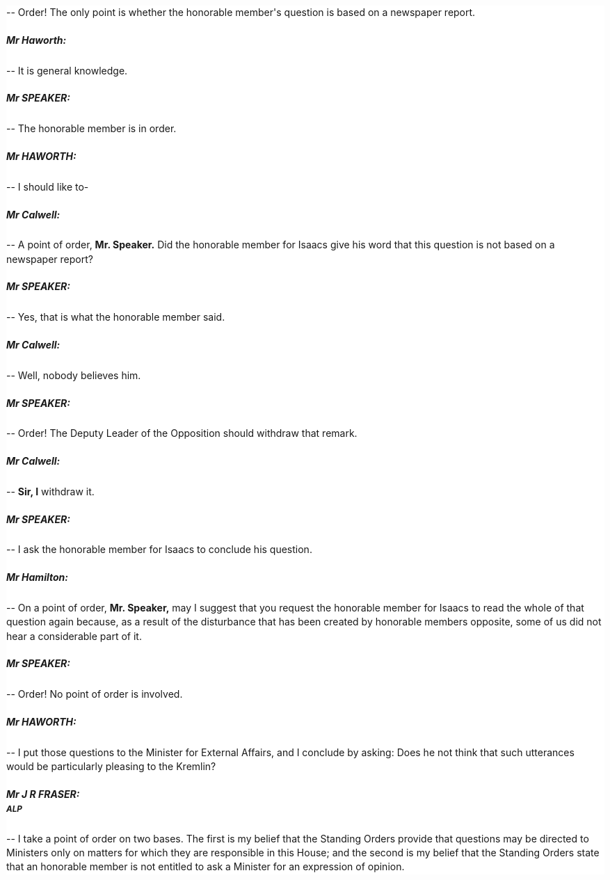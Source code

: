 -- Order! The only point is whether the honorable member's question is based on a newspaper report. 

##### Mr Haworth:

-- It is general knowledge. 

##### Mr SPEAKER:

-- The honorable member is in order. 

##### Mr HAWORTH:

-- I should like to- 

##### Mr Calwell:

-- A point of order,  **Mr. Speaker.**  Did the honorable member for Isaacs give his word that this question is not based on a newspaper report? 

##### Mr SPEAKER:

-- Yes, that is what the honorable member said. 

##### Mr Calwell:

-- Well, nobody believes him. 

##### Mr SPEAKER:

-- Order! The  Deputy  Leader of the Opposition should withdraw that remark. 

##### Mr Calwell:

--  **Sir, I**  withdraw it. 

##### Mr SPEAKER:

-- I ask the honorable member for Isaacs to conclude his question. 

##### Mr Hamilton:

-- On a point of order,  **Mr. Speaker,**  may I suggest that you request the honorable member for Isaacs to read the whole of that question again because, as a result of the disturbance that has been created by honorable members opposite, some of us did not hear a considerable part of it. 

##### Mr SPEAKER:

-- Order! No point of order is involved. 

##### Mr HAWORTH:

-- I put those questions to the Minister for External Affairs, and I conclude by asking: Does he not think that such utterances would be particularly pleasing to the Kremlin? 

##### Mr J R FRASER:<br><small class="text-muted">ALP</small>

--  I take a point of order on two bases. The first is my belief that the Standing Orders provide that questions may be directed to Ministers only on matters for which they are responsible in this House; and the second is my belief that the Standing Orders state that an honorable member is not entitled to ask a Minister for an expression of opinion. 
